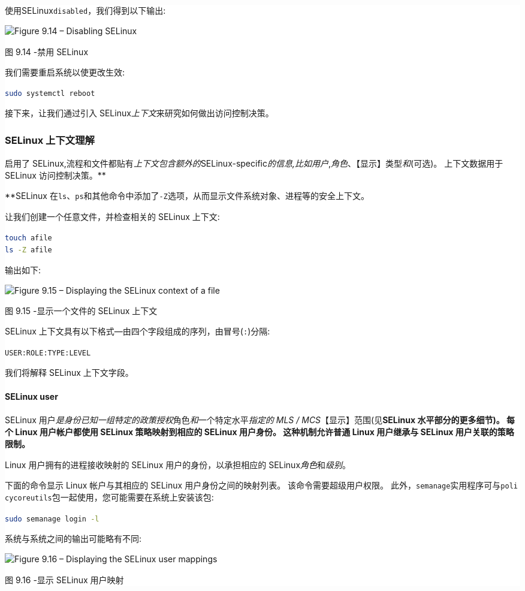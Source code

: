 使用SELinux`disabled`，我们得到以下输出:

![Figure 9.14 – Disabling SELinux](image/B13196_09_14.jpg)

图 9.14 -禁用 SELinux

我们需要重启系统以使更改生效:

```sh
sudo systemctl reboot
```

接下来，让我们通过引入 SELinux*上下文*来研究如何做出访问控制决策。

### SELinux 上下文理解

启用了 SELinux,流程和文件都贴有*上下文包含额外的*SELinux-specific*的信息,比如用户*,*角色*、【显示】类型*和*(可选)。 上下文数据用于 SELinux 访问控制决策。**

 **SELinux 在`ls`、`ps`和其他命令中添加了`-Z`选项，从而显示文件系统对象、进程等的安全上下文。

让我们创建一个任意文件，并检查相关的 SELinux 上下文:

```sh
touch afile
ls -Z afile
```

输出如下:

![Figure 9.15 – Displaying the SELinux context of a file](image/B13196_09_15.jpg)

图 9.15 -显示一个文件的 SELinux 上下文

SELinux 上下文具有以下格式—由四个字段组成的序列，由冒号(`:`)分隔:

```sh
USER:ROLE:TYPE:LEVEL
```

我们将解释 SELinux 上下文字段。

#### SELinux user

SELinux 用户*是身份已知一组特定的政策授权*角色*和*一个特定水平*指定的 MLS / MCS*【显示】范围(见**SELinux 水平部分的更多细节)。 每个 Linux 用户帐户都使用 SELinux 策略映射到相应的 SELinux 用户身份。 这种机制允许普通 Linux 用户继承与 SELinux 用户关联的策略限制。**

Linux 用户拥有的进程接收映射的 SELinux 用户的身份，以承担相应的 SELinux*角色*和*级别*。

下面的命令显示 Linux 帐户与其相应的 SELinux 用户身份之间的映射列表。 该命令需要超级用户权限。 此外，`semanage`实用程序可与`policycoreutils`包一起使用，您可能需要在系统上安装该包:

```sh
sudo semanage login -l
```

系统与系统之间的输出可能略有不同:

![Figure 9.16 – Displaying the SELinux user mappings](image/B13196_09_16.jpg)

图 9.16 -显示 SELinux 用户映射
